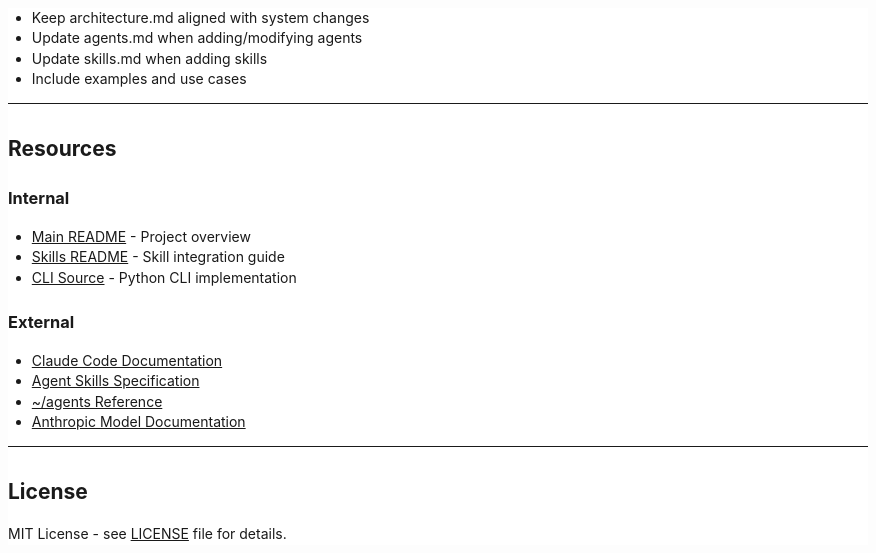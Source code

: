 - Keep architecture.md aligned with system changes
- Update agents.md when adding/modifying agents
- Update skills.md when adding skills
- Include examples and use cases

---

## Resources

### Internal
- [Main README](../README.md) - Project overview
- [Skills README](../skills/README.md) - Skill integration guide
- [CLI Source](../claude_ctx_py/) - Python CLI implementation

### External
- [Claude Code Documentation](https://docs.claude.com/en/docs/claude-code/overview)
- [Agent Skills Specification](https://github.com/anthropics/skills/blob/main/agent_skills_spec.md)
- [~/agents Reference](https://github.com/wshobson/agents)
- [Anthropic Model Documentation](https://docs.anthropic.com/en/docs/models-overview)

---

## License

MIT License - see [LICENSE](../LICENSE) file for details.
